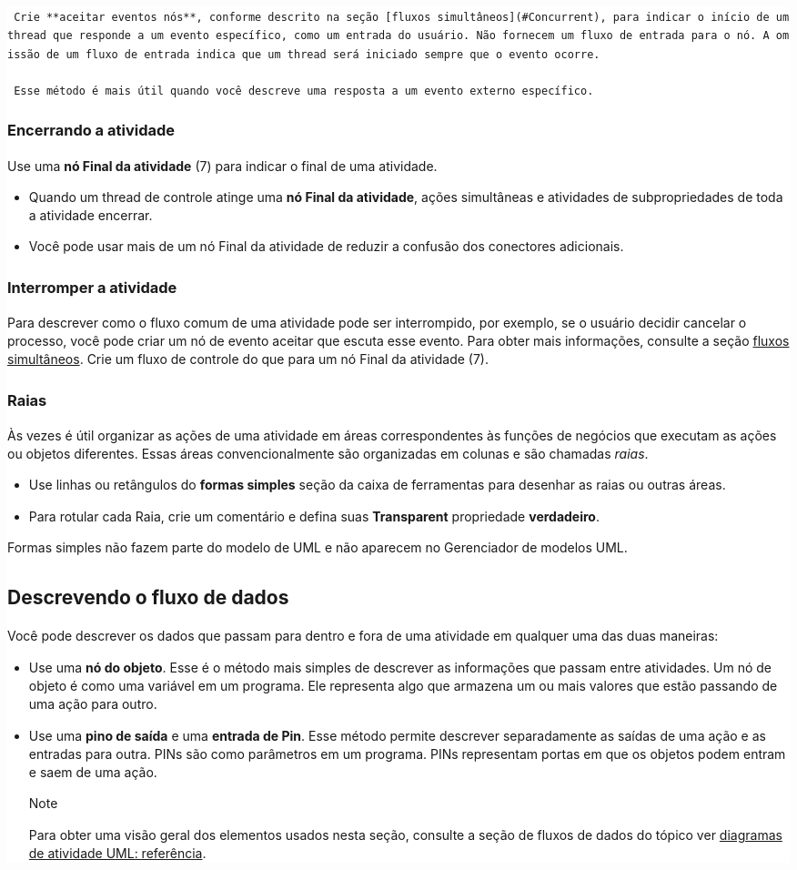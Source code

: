      Crie **aceitar eventos nós**, conforme descrito na seção [fluxos simultâneos](#Concurrent), para indicar o início de um thread que responde a um evento específico, como um entrada do usuário. Não fornecem um fluxo de entrada para o nó. A omissão de um fluxo de entrada indica que um thread será iniciado sempre que o evento ocorre.  
  
     Esse método é mais útil quando você descreve uma resposta a um evento externo específico.  
  
### <a name="ending-the-activity"></a>Encerrando a atividade  
 Use uma **nó Final da atividade** (7) para indicar o final de uma atividade.  
  
-   Quando um thread de controle atinge uma **nó Final da atividade**, ações simultâneas e atividades de subpropriedades de toda a atividade encerrar.  
  
-   Você pode usar mais de um nó Final da atividade de reduzir a confusão dos conectores adicionais.  
  
### <a name="interrupting-the-activity"></a>Interromper a atividade  
 Para descrever como o fluxo comum de uma atividade pode ser interrompido, por exemplo, se o usuário decidir cancelar o processo, você pode criar um nó de evento aceitar que escuta esse evento. Para obter mais informações, consulte a seção [fluxos simultâneos](#Concurrent). Crie um fluxo de controle do que para um nó Final da atividade (7).  
  
### <a name="swimlanes"></a>Raias  
 Às vezes é útil organizar as ações de uma atividade em áreas correspondentes às funções de negócios que executam as ações ou objetos diferentes. Essas áreas convencionalmente são organizadas em colunas e são chamadas *raias*.  
  
-   Use linhas ou retângulos do **formas simples** seção da caixa de ferramentas para desenhar as raias ou outras áreas.  
  
-   Para rotular cada Raia, crie um comentário e defina suas **Transparent** propriedade **verdadeiro**.  
  
 Formas simples não fazem parte do modelo de UML e não aparecem no Gerenciador de modelos UML.  
  
##  <a name="DataFlows"></a> Descrevendo o fluxo de dados  
 Você pode descrever os dados que passam para dentro e fora de uma atividade em qualquer uma das duas maneiras:  
  
-   Use uma **nó do objeto**. Esse é o método mais simples de descrever as informações que passam entre atividades. Um nó de objeto é como uma variável em um programa. Ele representa algo que armazena um ou mais valores que estão passando de uma ação para outro.  
  
-   Use uma **pino de saída** e uma **entrada de Pin**. Esse método permite descrever separadamente as saídas de uma ação e as entradas para outra. PINs são como parâmetros em um programa. PINs representam portas em que os objetos podem entram e saem de uma ação.  
  
    > [!NOTE]
    >  Para obter uma visão geral dos elementos usados nesta seção, consulte a seção de fluxos de dados do tópico ver [diagramas de atividade UML: referência](../modeling/uml-activity-diagrams-reference.md).  
  